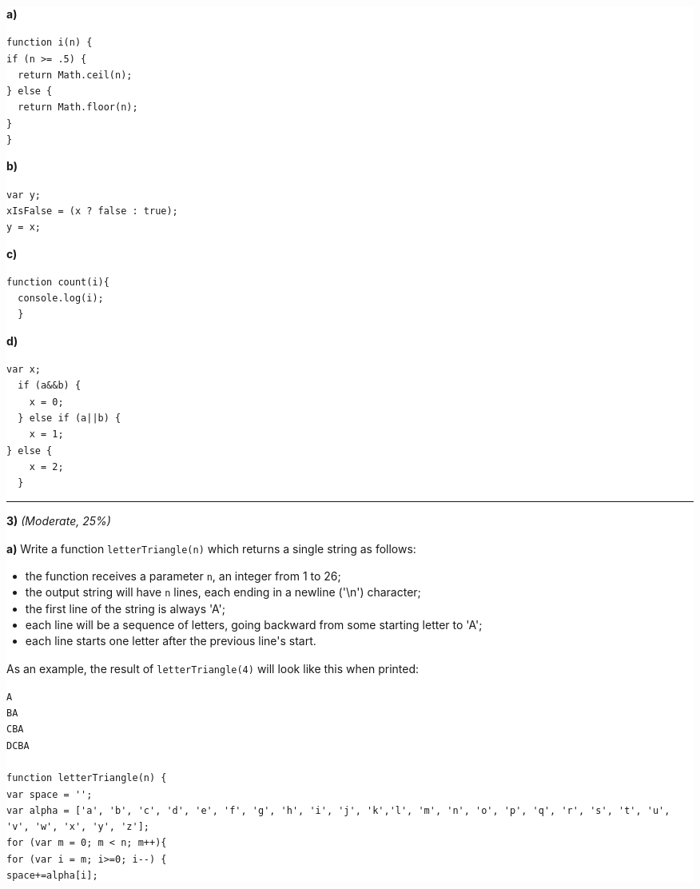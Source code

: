 **a)**

```
function i(n) {
if (n >= .5) {
  return Math.ceil(n);
} else {
  return Math.floor(n);
} 
}
```


**b)**
```
var y; 
xIsFalse = (x ? false : true);
y = x;
```


**c)**
```
function count(i){
  console.log(i);
  }

```


**d)**
```
var x;
  if (a&&b) {
    x = 0;
  } else if (a||b) {
    x = 1;
} else {
    x = 2;
  }

```


---

**3)** _(Moderate, 25%)_

**a)**
Write a function `letterTriangle(n)` which returns a single string as follows:

- the function receives a parameter `n`, an integer from 1 to 26;
- the output string will have `n` lines, each ending in a newline ('\n') character;
- the first line of the string is always 'A';
- each line will be a sequence of letters, going backward from some starting letter to 'A';
- each line starts one letter after the previous line's start.

As an example, the result of `letterTriangle(4)` will look like this when printed:
```
A
BA
CBA
DCBA

function letterTriangle(n) {
var space = '';
var alpha = ['a', 'b', 'c', 'd', 'e', 'f', 'g', 'h', 'i', 'j', 'k','l', 'm', 'n', 'o', 'p', 'q', 'r', 's', 't', 'u', 'v', 'w', 'x', 'y', 'z'];
for (var m = 0; m < n; m++){
for (var i = m; i>=0; i--) {
space+=alpha[i];
```